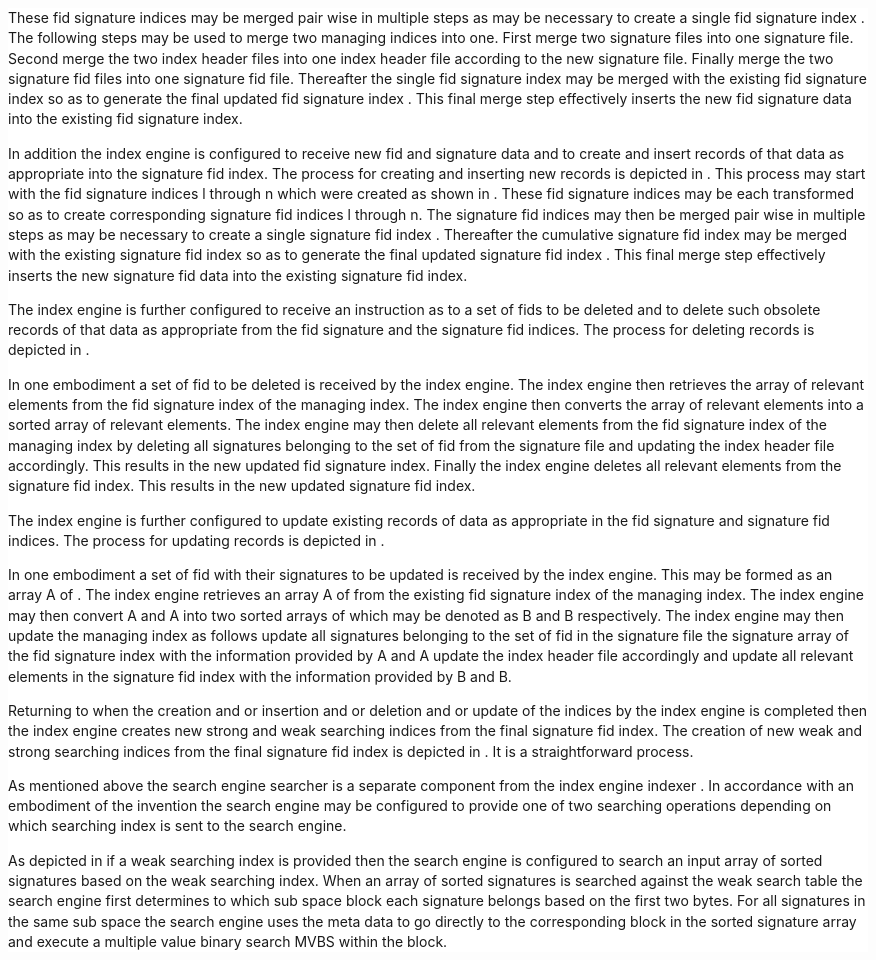 These fid signature indices may be merged pair wise in multiple steps as may be necessary to create a single fid signature index . The following steps may be used to merge two managing indices into one. First merge two signature files into one signature file. Second merge the two index header files into one index header file according to the new signature file. Finally merge the two signature fid files into one signature fid file. Thereafter the single fid signature index may be merged with the existing fid signature index so as to generate the final updated fid signature index . This final merge step effectively inserts the new fid signature data into the existing fid signature index.

In addition the index engine is configured to receive new fid and signature data and to create and insert records of that data as appropriate into the signature fid index. The process for creating and inserting new records is depicted in . This process may start with the fid signature indices l through n which were created as shown in . These fid signature indices may be each transformed so as to create corresponding signature fid indices l through n. The signature fid indices may then be merged pair wise in multiple steps as may be necessary to create a single signature fid index . Thereafter the cumulative signature fid index may be merged with the existing signature fid index so as to generate the final updated signature fid index . This final merge step effectively inserts the new signature fid data into the existing signature fid index.

The index engine is further configured to receive an instruction as to a set of fids to be deleted and to delete such obsolete records of that data as appropriate from the fid signature and the signature fid indices. The process for deleting records is depicted in .

In one embodiment a set of fid to be deleted is received by the index engine. The index engine then retrieves the array of relevant elements from the fid signature index of the managing index. The index engine then converts the array of relevant elements into a sorted array of relevant elements. The index engine may then delete all relevant elements from the fid signature index of the managing index by deleting all signatures belonging to the set of fid from the signature file and updating the index header file accordingly. This results in the new updated fid signature index. Finally the index engine deletes all relevant elements from the signature fid index. This results in the new updated signature fid index.

The index engine is further configured to update existing records of data as appropriate in the fid signature and signature fid indices. The process for updating records is depicted in .

In one embodiment a set of fid with their signatures to be updated is received by the index engine. This may be formed as an array A of . The index engine retrieves an array A of from the existing fid signature index of the managing index. The index engine may then convert A and A into two sorted arrays of which may be denoted as B and B respectively. The index engine may then update the managing index as follows update all signatures belonging to the set of fid in the signature file the signature array of the fid signature index with the information provided by A and A update the index header file accordingly and update all relevant elements in the signature fid index with the information provided by B and B.

Returning to when the creation and or insertion and or deletion and or update of the indices by the index engine is completed then the index engine creates new strong and weak searching indices from the final signature fid index. The creation of new weak and strong searching indices from the final signature fid index is depicted in . It is a straightforward process.

As mentioned above the search engine searcher is a separate component from the index engine indexer . In accordance with an embodiment of the invention the search engine may be configured to provide one of two searching operations depending on which searching index is sent to the search engine.

As depicted in if a weak searching index is provided then the search engine is configured to search an input array of sorted signatures based on the weak searching index. When an array of sorted signatures is searched against the weak search table the search engine first determines to which sub space block each signature belongs based on the first two bytes. For all signatures in the same sub space the search engine uses the meta data to go directly to the corresponding block in the sorted signature array and execute a multiple value binary search MVBS within the block.
